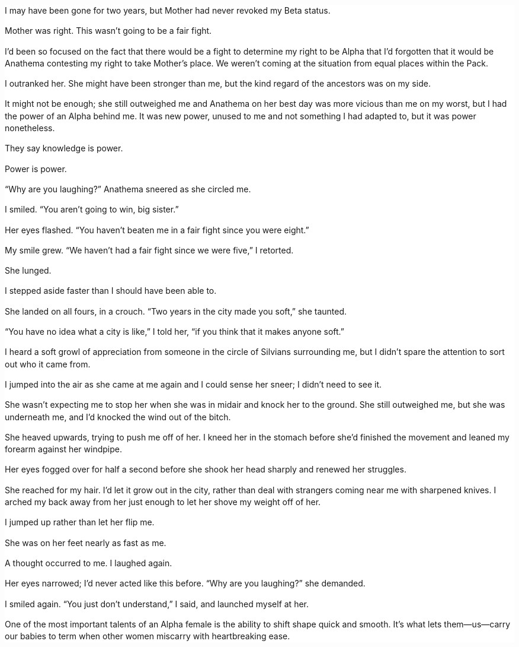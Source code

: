 I may have been gone for two years, but Mother had never revoked my Beta status.               

Mother was right. This wasn’t going to be a fair fight.               

I’d been so focused on the fact that there would be a fight to determine my right to be Alpha that I’d forgotten that it would be Anathema contesting my right to take Mother’s place. We weren’t coming at the situation from equal places within the Pack.              

I outranked her. She might have been stronger than me, but the kind regard of the ancestors was on my side.               

It might not be enough; she still outweighed me and Anathema on her best day was more vicious than me on my worst, but I had the power of an Alpha behind me. It was new power, unused to me and not something I had adapted to, but it was power nonetheless.              

They say knowledge is power.              

Power is power.               

“Why are you laughing?” Anathema sneered as she circled me.              

I smiled. “You aren’t going to win, big sister.”              

Her eyes flashed. “You haven’t beaten me in a fair fight since you were eight.”              

My smile grew. “We haven’t had a fair fight since we were five,” I retorted.              

She lunged.               

I stepped aside faster than I should have been able to.              

She landed on all fours, in a crouch. “Two years in the city made you soft,” she taunted.              

“You have no idea what a city is like,” I told her, “if you think that it makes anyone soft.”              

I heard a soft growl of appreciation from someone in the circle of Silvians surrounding me, but I didn’t spare the attention to sort out who it came from.               

I jumped into the air as she came at me again and I could sense her sneer; I didn’t need to see it.               

She wasn’t expecting me to stop her when she was in midair and knock her to the ground. She still outweighed me, but she was underneath me, and I’d knocked the wind out of the bitch.               

She heaved upwards, trying to push me off of her. I kneed her in the stomach before she’d finished the movement and leaned my forearm against her windpipe.               

Her eyes fogged over for half a second before she shook her head sharply and renewed her struggles.               

She reached for my hair. I’d let it grow out in the city, rather than deal with strangers coming near me with sharpened knives. I arched my back away from her just enough to let her shove my weight off of her.              

I jumped up rather than let her flip me.               

She was on her feet nearly as fast as me.               

A thought occurred to me. I laughed again.              

Her eyes narrowed; I’d never acted like this before. “Why are you laughing?” she demanded.              

I smiled again. “You just don’t understand,” I said, and launched myself at her.               

One of the most important talents of an Alpha female is the ability to shift shape quick and smooth. It’s what lets them—us—carry our babies to term when other women miscarry with heartbreaking ease.              
